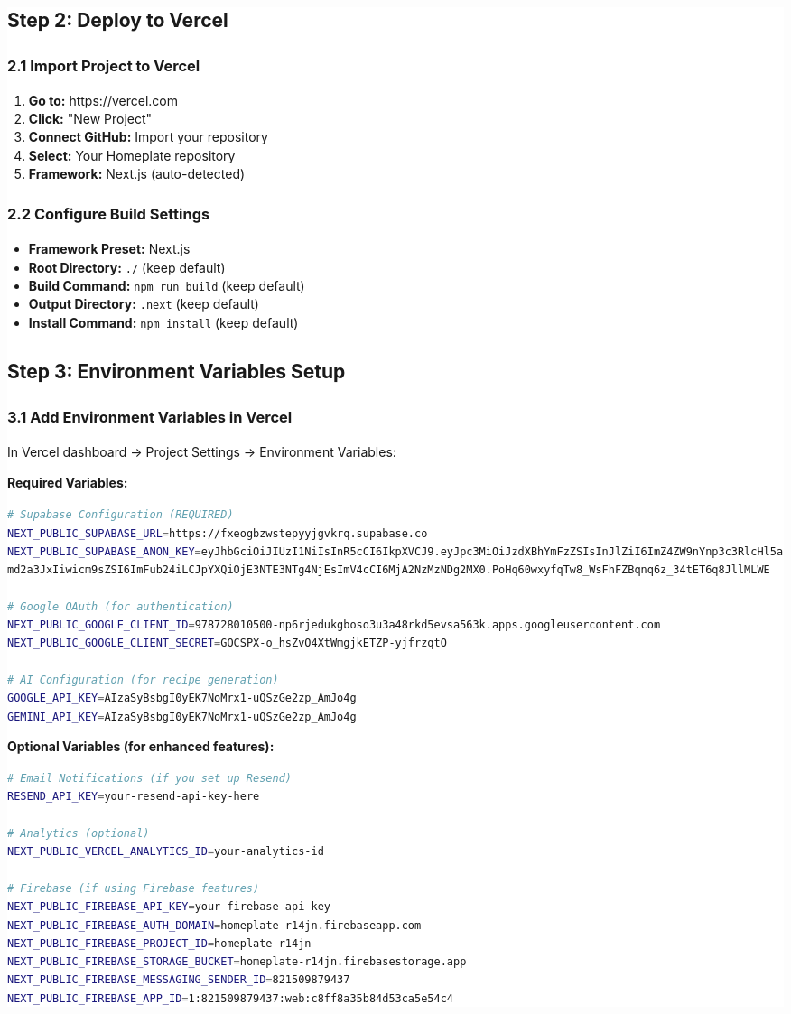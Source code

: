 ## Step 2: Deploy to Vercel

### 2.1 Import Project to Vercel
1. **Go to:** https://vercel.com
2. **Click:** "New Project"
3. **Connect GitHub:** Import your repository
4. **Select:** Your Homeplate repository
5. **Framework:** Next.js (auto-detected)

### 2.2 Configure Build Settings
- **Framework Preset:** Next.js
- **Root Directory:** `./` (keep default)
- **Build Command:** `npm run build` (keep default)
- **Output Directory:** `.next` (keep default)
- **Install Command:** `npm install` (keep default)

## Step 3: Environment Variables Setup

### 3.1 Add Environment Variables in Vercel
In Vercel dashboard → Project Settings → Environment Variables:

**Required Variables:**
```bash
# Supabase Configuration (REQUIRED)
NEXT_PUBLIC_SUPABASE_URL=https://fxeogbzwstepyyjgvkrq.supabase.co
NEXT_PUBLIC_SUPABASE_ANON_KEY=eyJhbGciOiJIUzI1NiIsInR5cCI6IkpXVCJ9.eyJpc3MiOiJzdXBhYmFzZSIsInJlZiI6ImZ4ZW9nYnp3c3RlcHl5amd2a3JxIiwicm9sZSI6ImFub24iLCJpYXQiOjE3NTE3NTg4NjEsImV4cCI6MjA2NzMzNDg2MX0.PoHq60wxyfqTw8_WsFhFZBqnq6z_34tET6q8JllMLWE

# Google OAuth (for authentication)
NEXT_PUBLIC_GOOGLE_CLIENT_ID=978728010500-np6rjedukgboso3u3a48rkd5evsa563k.apps.googleusercontent.com
NEXT_PUBLIC_GOOGLE_CLIENT_SECRET=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

# AI Configuration (for recipe generation)
GOOGLE_API_KEY=AIzaSyBsbgI0yEK7NoMrx1-uQSzGe2zp_AmJo4g
GEMINI_API_KEY=AIzaSyBsbgI0yEK7NoMrx1-uQSzGe2zp_AmJo4g
```

**Optional Variables (for enhanced features):**
```bash
# Email Notifications (if you set up Resend)
RESEND_API_KEY=your-resend-api-key-here

# Analytics (optional)
NEXT_PUBLIC_VERCEL_ANALYTICS_ID=your-analytics-id

# Firebase (if using Firebase features)
NEXT_PUBLIC_FIREBASE_API_KEY=your-firebase-api-key
NEXT_PUBLIC_FIREBASE_AUTH_DOMAIN=homeplate-r14jn.firebaseapp.com
NEXT_PUBLIC_FIREBASE_PROJECT_ID=homeplate-r14jn
NEXT_PUBLIC_FIREBASE_STORAGE_BUCKET=homeplate-r14jn.firebasestorage.app
NEXT_PUBLIC_FIREBASE_MESSAGING_SENDER_ID=821509879437
NEXT_PUBLIC_FIREBASE_APP_ID=1:821509879437:web:c8ff8a35b84d53ca5e54c4
```
